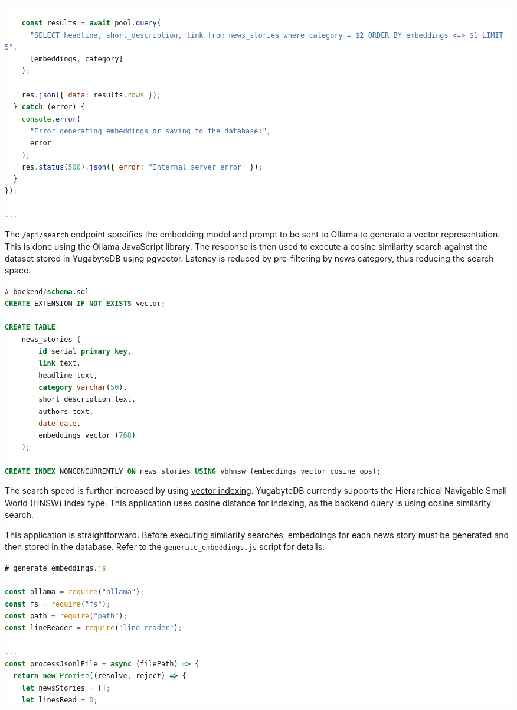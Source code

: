 ```js

    const results = await pool.query(
      "SELECT headline, short_description, link from news_stories where category = $2 ORDER BY embeddings <=> $1 LIMIT 5",
      [embeddings, category]
    );

    res.json({ data: results.rows });
  } catch (error) {
    console.error(
      "Error generating embeddings or saving to the database:",
      error
    );
    res.status(500).json({ error: "Internal server error" });
  }
});

...
```

The `/api/search` endpoint specifies the embedding model and prompt to be sent to Ollama to generate a vector representation. This is done using the Ollama JavaScript library. The response is then used to execute a cosine similarity search against the dataset stored in YugabyteDB using pgvector. Latency is reduced by pre-filtering by news category, thus reducing the search space.

```sql
# backend/schema.sql
CREATE EXTENSION IF NOT EXISTS vector;

CREATE TABLE
    news_stories (
        id serial primary key,
        link text,
        headline text,
        category varchar(50),
        short_description text,
        authors text,
        date date,
        embeddings vector (768)
    );

CREATE INDEX NONCONCURRENTLY ON news_stories USING ybhnsw (embeddings vector_cosine_ops);
```
The search speed is further increased by using [vector indexing](../../../explore/ysql-language-features/pg-extensions/extension-pgvector/#vector-indexing). YugabyteDB currently supports the Hierarchical Navigable Small World (HNSW) index type. This application uses cosine distance for indexing, as the backend query is using cosine similarity search.

This application is straightforward. Before executing similarity searches, embeddings for each news story must be generated and then stored in the database. Refer to the `generate_embeddings.js` script for details.

```javascript
# generate_embeddings.js

const ollama = require("ollama");
const fs = require("fs");
const path = require("path");
const lineReader = require("line-reader");

...
const processJsonlFile = async (filePath) => {
  return new Promise((resolve, reject) => {
    let newsStories = [];
    let linesRead = 0;
```